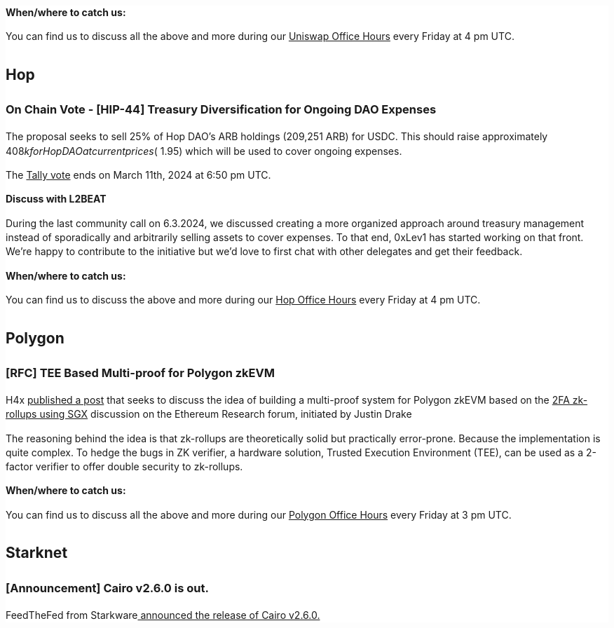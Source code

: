 **When/where to catch us:**

You can find us to discuss all the above and more during our [Uniswap Office Hours](http://meet.google.com/twm-jafw-esn) every Friday at 4 pm UTC.

## **Hop**

### **On Chain Vote - [HIP-44] Treasury Diversification for Ongoing DAO Expenses**

The proposal seeks to sell 25% of Hop DAO’s ARB holdings (209,251 ARB) for USDC. This should raise approximately $408k for Hop DAO at current prices (~$1.95) which will be used to cover ongoing expenses.

The [Tally vote](https://www.tally.xyz/gov/hop/proposal/111737923756748300705603857254159695288256292303121317158883026653434433048797?chart=bubble) ends on March 11th, 2024 at 6:50 pm UTC.

**Discuss with L2BEAT**

During the last community call on 6.3.2024, we discussed creating a more organized approach around treasury management instead of sporadically and arbitrarily selling assets to cover expenses. To that end, 0xLev1 has started working on that front. We’re happy to contribute to the initiative but we’d love to first chat with other delegates and get their feedback.

**When/where to catch us:**

You can find us to discuss the above and more during our [Hop Office Hours](http://meet.google.com/twm-jafw-esn) every Friday at 4 pm UTC.

## **Polygon**

### **[RFC] TEE Based Multi-proof for Polygon zkEVM**

H4x [published a post](https://forum.polygon.technology/t/tee-based-multi-proof-for-polygon-zkevm/13627) that seeks to discuss the idea of building a multi-proof system for Polygon zkEVM based on the [2FA zk-rollups using SGX](https://ethresear.ch/t/2fa-zk-rollups-using-sgx/14462) discussion on the Ethereum Research forum, initiated by Justin Drake

The reasoning behind the idea is that zk-rollups are theoretically solid but practically error-prone. Because the implementation is quite complex. To hedge the bugs in ZK verifier, a hardware solution, Trusted Execution Environment (TEE), can be used as a 2-factor verifier to offer double security to zk-rollups.

**When/where to catch us:**

You can find us to discuss all the above and more during our [Polygon Office Hours](meet.google.com/avz-chuc-ksa) every Friday at 3 pm UTC.

## **Starknet**

### **[Announcement] Cairo v2.6.0 is out.**

FeedTheFed from Starkware[ announced the release of Cairo v2.6.0.](https://community.starknet.io/t/cairo-v2-6-0-is-out/113687)
